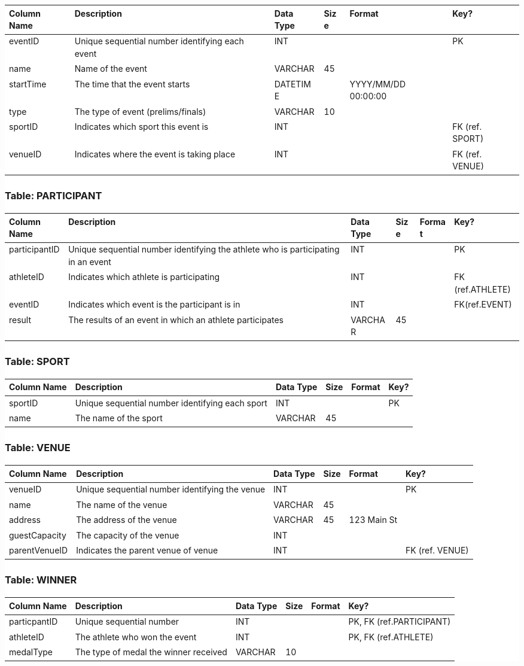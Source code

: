 | Column Name | Description | Data Type | Size | Format | Key? |
| :---- | :---- | :---- | :---- | :---- | :---- |
| eventID | Unique sequential number identifying each event | INT |  |  | PK |
| name | Name of the event  | VARCHAR | 45 |  |  |
| startTime | The time that the event starts | DATETIME |  | YYYY/MM/DD 00:00:00 |  |
| type | The type of event (prelims/finals) | VARCHAR | 10 |  |  |
| sportID | Indicates which sport this event is  | INT |  |  | FK (ref. SPORT) |
| venueID | Indicates where the event is taking place | INT |  |  | FK (ref. VENUE) |

### Table: **PARTICIPANT**

| Column Name | Description | Data Type | Size | Format | Key? |
| :---- | :---- | :---- | :---- | :---- | :---- |
| participantID | Unique sequential number identifying the athlete who is participating in an event  | INT |  |  | PK |
| athleteID | Indicates which athlete is participating  | INT |  |  | FK (ref.ATHLETE) |
| eventID | Indicates which event is the participant is in | INT |  |  | FK(ref.EVENT) |
| result | The results of an event in which an athlete participates  | VARCHAR | 45 |  |  |

### Table: **SPORT**

| Column Name | Description | Data Type | Size | Format | Key? |
| :---- | :---- | :---- | :---- | :---- | :---- |
| sportID | Unique sequential number identifying each sport | INT |  |  | PK |
| name | The name of the sport | VARCHAR | 45 |  |  |

### Table: **VENUE**

| Column Name | Description | Data Type | Size | Format | Key? |
| :---- | :---- | :---- | :---- | :---- | :---- |
| venueID | Unique sequential number identifying the venue | INT |  |  | PK |
| name | The name of the venue  | VARCHAR | 45 |  |  |
| address | The address of the venue  | VARCHAR | 45 | 123 Main St |  |
| guestCapacity | The capacity of the venue  | INT |  |  |  |
| parentVenueID | Indicates the parent venue of venue | INT |  |  | FK (ref. VENUE) |

### Table: **WINNER**

| Column Name | Description | Data Type | Size | Format | Key? |
| :---- | :---- | :---- | :---- | :---- | :---- |
| particpantID | Unique sequential number  | INT |  |  | PK, FK (ref.PARTICIPANT) |
| athleteID | The athlete who won the event  | INT |  |  | PK, FK (ref.ATHLETE) |
| medalType | The type of medal the winner received  | VARCHAR | 10 |  |  |
